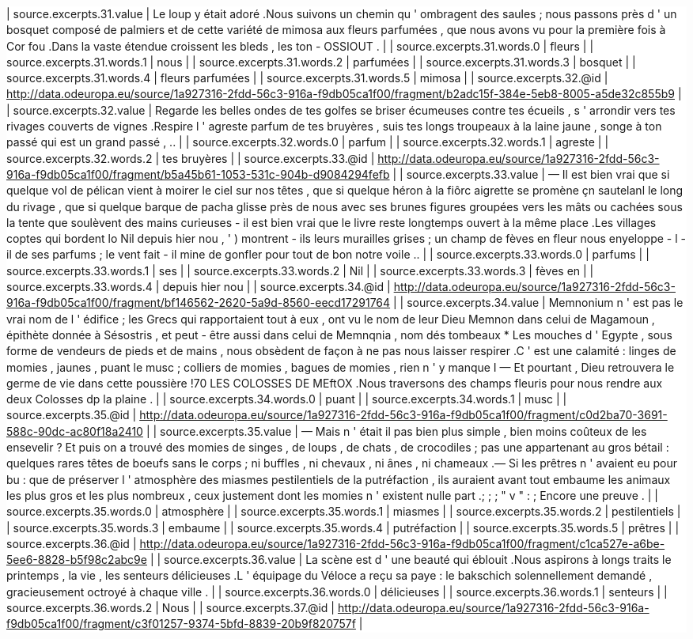 | source.excerpts.31.value | Le loup y était adoré .Nous suivons un chemin qu ' ombragent des saules ; nous passons près d ' un bosquet composé de palmiers et de cette variété de mimosa aux fleurs parfumées , que nous avons vu pour la première fois à Cor fou .Dans la vaste étendue croissent les bleds , les ton - OSSIOUT . |
| source.excerpts.31.words.0 | fleurs |
| source.excerpts.31.words.1 | nous |
| source.excerpts.31.words.2 | parfumées |
| source.excerpts.31.words.3 | bosquet |
| source.excerpts.31.words.4 | fleurs parfumées |
| source.excerpts.31.words.5 | mimosa |
| source.excerpts.32.@id | http://data.odeuropa.eu/source/1a927316-2fdd-56c3-916a-f9db05ca1f00/fragment/b2adc15f-384e-5eb8-8005-a5de32c855b9 |
| source.excerpts.32.value | Regarde les belles ondes de tes golfes se briser écumeuses contre tes écueils , s ' arrondir vers tes rivages couverts de vignes .Respire l ' agreste parfum de tes bruyères , suis tes longs troupeaux à la laine jaune , songe à ton passé qui est un grand passé , .. |
| source.excerpts.32.words.0 | parfum |
| source.excerpts.32.words.1 | agreste |
| source.excerpts.32.words.2 | tes bruyères |
| source.excerpts.33.@id | http://data.odeuropa.eu/source/1a927316-2fdd-56c3-916a-f9db05ca1f00/fragment/b5a45b61-1053-531c-904b-d9084294fefb |
| source.excerpts.33.value | — Il est bien vrai que si quelque vol de pélican vient à moirer le ciel sur nos têtes , que si quelque héron à la fiôrc aigrette se promène çn sautelanl le long du rivage , que si quelque barque de pacha glisse près de nous avec ses brunes figures groupées vers les mâts ou cachées sous la tente que soulèvent des mains curieuses - il est bien vrai que le livre reste longtemps ouvert à la même place .Les villages coptes qui bordent lo Nil depuis hier nou , ' ) montrent - ils leurs murailles grises ; un champ de fèves en fleur nous enyeloppe - l - il de ses parfums ; le vent fait - il mine de gonfler pour tout de bon notre voile .. |
| source.excerpts.33.words.0 | parfums |
| source.excerpts.33.words.1 | ses |
| source.excerpts.33.words.2 | Nil |
| source.excerpts.33.words.3 | fèves en |
| source.excerpts.33.words.4 | depuis hier nou |
| source.excerpts.34.@id | http://data.odeuropa.eu/source/1a927316-2fdd-56c3-916a-f9db05ca1f00/fragment/bf146562-2620-5a9d-8560-eecd17291764 |
| source.excerpts.34.value | Memnonium n ' est pas le vrai nom de l ' édifice ; les Grecs qui rapportaient tout à eux , ont vu le nom de leur Dieu Memnon dans celui de Magamoun , épithète donnée à Sésostris , et peut - être aussi dans celui de Memnqnia , nom dés tombeaux * Les mouches d ' Egypte , sous forme de vendeurs de pieds et de mains , nous obsèdent de façon à ne pas nous laisser respirer .C ' est une calamité : linges de momies , jaunes , puant le musc ; colliers de momies , bagues de momies , rien n ' y manque I — Et pourtant , Dieu retrouvera le germe de vie dans cette poussière !70 LES COLOSSES DE MEftOX .Nous traversons des champs fleuris pour nous rendre aux deux Colosses dp la plaine . |
| source.excerpts.34.words.0 | puant |
| source.excerpts.34.words.1 | musc |
| source.excerpts.35.@id | http://data.odeuropa.eu/source/1a927316-2fdd-56c3-916a-f9db05ca1f00/fragment/c0d2ba70-3691-588c-90dc-ac80f18a2410 |
| source.excerpts.35.value | — Mais n ' était il pas bien plus simple , bien moins coûteux de les ensevelir ? Et puis on a trouvé des momies de singes , de loups , de chats , de crocodiles ; pas une appartenant au gros bétail : quelques rares têtes de boeufs sans le corps ; ni buffles , ni chevaux , ni ânes , ni chameaux .— Si les prêtres n ' avaient eu pour bu : que de préserver l ' atmosphère des miasmes pestilentiels de la putréfaction , ils auraient avant tout embaume les animaux les plus gros et les plus nombreux , ceux justement dont les momies n ' existent nulle part .; ; ; " v " : ; Encore une preuve . |
| source.excerpts.35.words.0 | atmosphère |
| source.excerpts.35.words.1 | miasmes |
| source.excerpts.35.words.2 | pestilentiels |
| source.excerpts.35.words.3 | embaume |
| source.excerpts.35.words.4 | putréfaction |
| source.excerpts.35.words.5 | prêtres |
| source.excerpts.36.@id | http://data.odeuropa.eu/source/1a927316-2fdd-56c3-916a-f9db05ca1f00/fragment/c1ca527e-a6be-5ee6-8828-b5f98c2abc9e |
| source.excerpts.36.value | La scène est d ' une beauté qui éblouit .Nous aspirons à longs traits le printemps , la vie , les senteurs délicieuses .L ' équipage du Véloce a reçu sa paye : le bakschich solennellement demandé , gracieusement octroyé à chaque ville . |
| source.excerpts.36.words.0 | délicieuses |
| source.excerpts.36.words.1 | senteurs |
| source.excerpts.36.words.2 | Nous |
| source.excerpts.37.@id | http://data.odeuropa.eu/source/1a927316-2fdd-56c3-916a-f9db05ca1f00/fragment/c3f01257-9374-5bfd-8839-20b9f820757f |